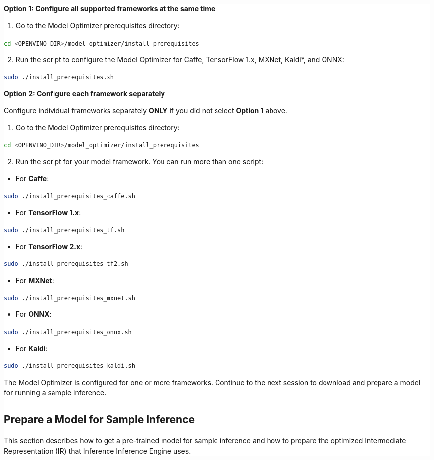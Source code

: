 **Option 1: Configure all supported frameworks at the same time**

1.  Go to the Model Optimizer prerequisites directory:
```sh
cd <OPENVINO_DIR>/model_optimizer/install_prerequisites
```
2.  Run the script to configure the Model Optimizer for Caffe,
    TensorFlow 1.x, MXNet, Kaldi\*, and ONNX:
```sh
sudo ./install_prerequisites.sh
```

**Option 2: Configure each framework separately**

Configure individual frameworks separately **ONLY** if you did not select 
**Option 1** above.

1.  Go to the Model Optimizer prerequisites directory:
```sh
cd <OPENVINO_DIR>/model_optimizer/install_prerequisites
```
2.  Run the script for your model framework. You can run more than one script:

   - For **Caffe**:
   ```sh
   sudo ./install_prerequisites_caffe.sh
   ```

   - For **TensorFlow 1.x**:
   ```sh
   sudo ./install_prerequisites_tf.sh
   ```

   - For **TensorFlow 2.x**:
   ```sh
   sudo ./install_prerequisites_tf2.sh
   ```

   - For **MXNet**:
   ```sh
   sudo ./install_prerequisites_mxnet.sh
   ```

   - For **ONNX**:
   ```sh
   sudo ./install_prerequisites_onnx.sh
   ```

   - For **Kaldi**:
   ```sh
   sudo ./install_prerequisites_kaldi.sh
   ```
The Model Optimizer is configured for one or more frameworks. Continue to the 
next session to download and prepare a model for running a sample inference.

## Prepare a Model for Sample Inference

This section describes how to get a pre-trained model for sample inference
and how to prepare the optimized Intermediate Representation (IR) that 
Inference Inference Engine uses.
